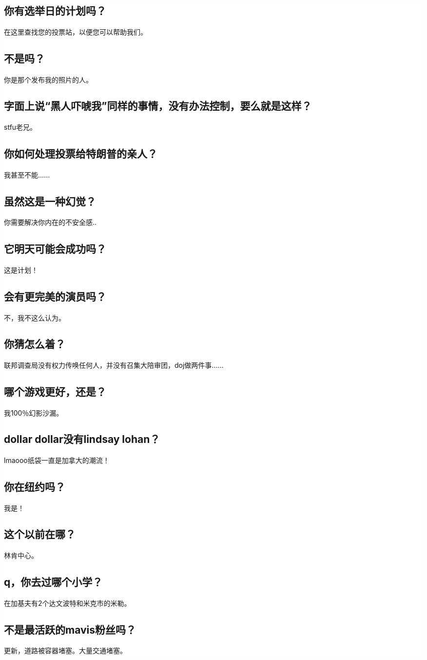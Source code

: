 ## 你有选举日的计划吗？
在这里查找您的投票站，以便您可以帮助我们。

## 不是吗？
你是那个发布我的照片的人。

## 字面上说“黑人吓唬我”同样的事情，没有办法控制，要么就是这样？
stfu老兄。

## 你如何处理投票给特朗普的亲人？
我甚至不能......

## 虽然这是一种幻觉？
你需要解决你内在的不安全感..

## 它明天可能会成功吗？
这是计划！

## 会有更完美的演员吗？
不，我不这么认为。

##  你猜怎么着？
联邦调查局没有权力传唤任何人，并没有召集大陪审团，doj做两件事......

## 哪个游戏更好，还是？
我100％幻影沙漏。

##  dollar dollar没有lindsay lohan？
lmaooo纸袋一直是加拿大的潮流！

## 你在纽约吗？
我是！

##  这个以前在哪？
林肯中心。

##  q，你去过哪个小学？
在加基夫有2个达文波特和米克市的米勒。

## 不是最活跃的mavis粉丝吗？
更新，道路被容器堵塞。大量交通堵塞。
